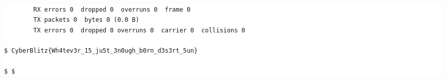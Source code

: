 ```console
        RX errors 0  dropped 0  overruns 0  frame 0
        TX packets 0  bytes 0 (0.0 B)
        TX errors 0  dropped 0 overruns 0  carrier 0  collisions 0

$ CyberBlitz{Wh4tev3r_15_ju5t_3n0ugh_b0rn_d3s3rt_5un}

$ $
```
